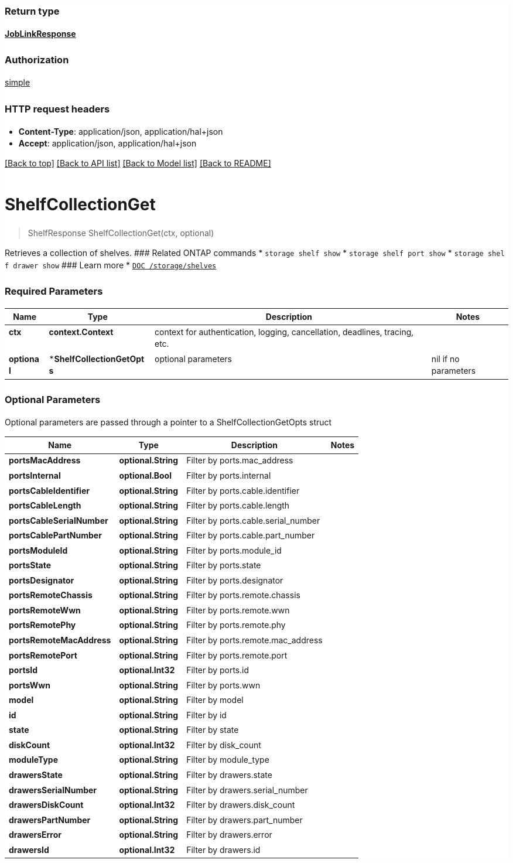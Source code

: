 ### Return type

[**JobLinkResponse**](job_link_response.md)

### Authorization

[simple](../README.md#simple)

### HTTP request headers

 - **Content-Type**: application/json, application/hal+json
 - **Accept**: application/json, application/hal+json

[[Back to top]](#) [[Back to API list]](../README.md#documentation-for-api-endpoints) [[Back to Model list]](../README.md#documentation-for-models) [[Back to README]](../README.md)

# **ShelfCollectionGet**
> ShelfResponse ShelfCollectionGet(ctx, optional)


Retrieves a collection of shelves. ### Related ONTAP commands * `storage shelf show` * `storage shelf port show` * `storage shelf drawer show` ### Learn more * [`DOC /storage/shelves`](#docs-storage-storage_shelves) 

### Required Parameters

Name | Type | Description  | Notes
------------- | ------------- | ------------- | -------------
 **ctx** | **context.Context** | context for authentication, logging, cancellation, deadlines, tracing, etc.
 **optional** | ***ShelfCollectionGetOpts** | optional parameters | nil if no parameters

### Optional Parameters
Optional parameters are passed through a pointer to a ShelfCollectionGetOpts struct

Name | Type | Description  | Notes
------------- | ------------- | ------------- | -------------
 **portsMacAddress** | **optional.String**| Filter by ports.mac_address | 
 **portsInternal** | **optional.Bool**| Filter by ports.internal | 
 **portsCableIdentifier** | **optional.String**| Filter by ports.cable.identifier | 
 **portsCableLength** | **optional.String**| Filter by ports.cable.length | 
 **portsCableSerialNumber** | **optional.String**| Filter by ports.cable.serial_number | 
 **portsCablePartNumber** | **optional.String**| Filter by ports.cable.part_number | 
 **portsModuleId** | **optional.String**| Filter by ports.module_id | 
 **portsState** | **optional.String**| Filter by ports.state | 
 **portsDesignator** | **optional.String**| Filter by ports.designator | 
 **portsRemoteChassis** | **optional.String**| Filter by ports.remote.chassis | 
 **portsRemoteWwn** | **optional.String**| Filter by ports.remote.wwn | 
 **portsRemotePhy** | **optional.String**| Filter by ports.remote.phy | 
 **portsRemoteMacAddress** | **optional.String**| Filter by ports.remote.mac_address | 
 **portsRemotePort** | **optional.String**| Filter by ports.remote.port | 
 **portsId** | **optional.Int32**| Filter by ports.id | 
 **portsWwn** | **optional.String**| Filter by ports.wwn | 
 **model** | **optional.String**| Filter by model | 
 **id** | **optional.String**| Filter by id | 
 **state** | **optional.String**| Filter by state | 
 **diskCount** | **optional.Int32**| Filter by disk_count | 
 **moduleType** | **optional.String**| Filter by module_type | 
 **drawersState** | **optional.String**| Filter by drawers.state | 
 **drawersSerialNumber** | **optional.String**| Filter by drawers.serial_number | 
 **drawersDiskCount** | **optional.Int32**| Filter by drawers.disk_count | 
 **drawersPartNumber** | **optional.String**| Filter by drawers.part_number | 
 **drawersError** | **optional.String**| Filter by drawers.error | 
 **drawersId** | **optional.Int32**| Filter by drawers.id | 